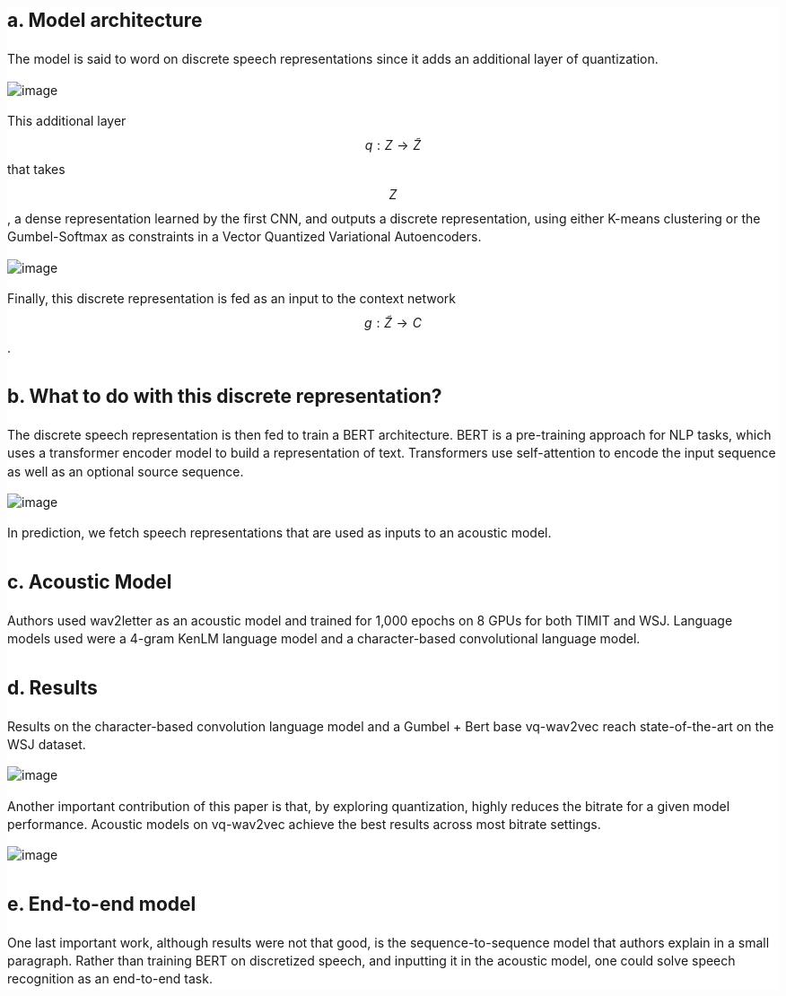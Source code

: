 ## a. Model architecture

The model is said to word on discrete speech representations since it adds an additional layer of quantization. 

![image](https://maelfabien.github.io/assets/images/wav_3.png)

This additional layer $$ q : Z \to \tilde{Z} $$ that takes $$ Z $$, a dense representation learned by the first CNN, and outputs a discrete representation, using either K-means clustering or the Gumbel-Softmax as constraints in a Vector Quantized Variational Autoencoders. 

![image](https://maelfabien.github.io/assets/images/wav_4.png)

Finally, this discrete representation is fed as an input to the context network $$ g : \tilde{Z} \to C $$.

## b. What to do with this discrete representation?

The discrete speech representation is then fed to train a BERT architecture. BERT is a pre-training approach for NLP tasks, which uses a transformer encoder model to build a representation of text. Transformers use self-attention to encode the input sequence as well as an optional source sequence.

![image](https://maelfabien.github.io/assets/images/wav_5.png)


In prediction, we fetch speech representations that are used as inputs to an acoustic model.

## c. Acoustic Model

Authors used wav2letter as an acoustic model and trained for 1,000 epochs on 8
GPUs for both TIMIT and WSJ. Language models used were a 4-gram KenLM language model and a character-based convolutional language model.
## d. Results

Results on the character-based convolution language model and a Gumbel + Bert base vq-wav2vec reach state-of-the-art on the WSJ dataset.

![image](https://maelfabien.github.io/assets/images/wav_6.png)

Another important contribution of this paper is that, by exploring quantization, highly reduces the bitrate for a given model performance. Acoustic models on vq-wav2vec achieve the best results across most bitrate settings.

![image](https://maelfabien.github.io/assets/images/wav_7.png)

## e. End-to-end model

One last important work, although results were not that good, is the sequence-to-sequence model that authors explain in a small paragraph. Rather than training BERT on discretized speech, and inputting it in the acoustic model, one could solve speech recognition as an end-to-end task. 
